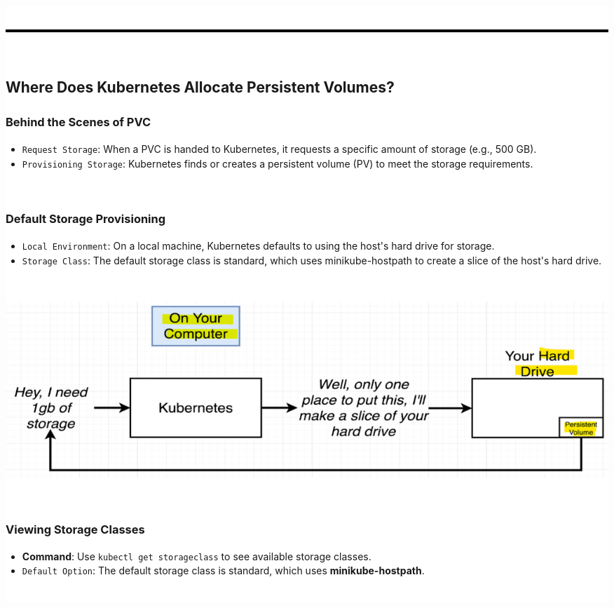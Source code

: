 <br>

<hr style="height:4px;background:black">

<br>

## Where Does Kubernetes Allocate Persistent Volumes?

### Behind the Scenes of PVC
* `Request Storage`: When a PVC is handed to Kubernetes, it requests a specific amount of storage (e.g., 500 GB).
* `Provisioning Storage`: Kubernetes finds or creates a persistent volume (PV) to meet the storage requirements.

<br>

### Default Storage Provisioning
* `Local Environment`: On a local machine, Kubernetes defaults to using the host's hard drive for storage.
* `Storage Class`: The default storage class is standard, which uses minikube-hostpath to create a slice of the host's hard drive.

<br>

![alt text](./images/image-188.png)

<br>

### Viewing Storage Classes
* **Command**: Use `kubectl get storageclass` to see available storage classes.
* `Default Option`: The default storage class is standard, which uses **minikube-hostpath**.

<br>
